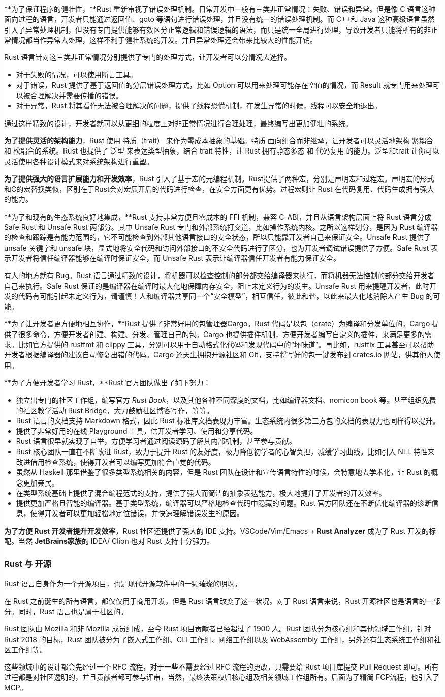 **为了保证程序的健壮性，**Rust 重新审视了错误处理机制。日常开发中一般有三类非正常情况：失败、错误和异常。但是像 C 语言这种面向过程的语言，开发者只能通过返回值、goto 等语句进行错误处理，并且没有统一的错误处理机制。而 C++和 Java 这种高级语言虽然引入了异常处理机制，但没有专门提供能够有效区分正常逻辑和错误逻辑的语法，而只是统一全局进行处理，导致开发者只能将所有的非正常情况都当作异常去处理，这样不利于健壮系统的开发。并且异常处理还会带来比较大的性能开销。

Rust 语言针对这三类非正常情况分别提供了专门的处理方式，让开发者可以分情况去选择。

- 对于失败的情况，可以使用断言工具。
- 对于错误，Rust 提供了基于返回值的分层错误处理方式，比如 Option 可以用来处理可能存在空值的情况，而 Result 就专门用来处理可以被合理解决并需要传播的错误。
- 对于异常，Rust 将其看作无法被合理解决的问题，提供了线程恐慌机制，在发生异常的时候，线程可以安全地退出。

通过这样精致的设计，开发者就可以从更细的粒度上对非正常情况进行合理处理，最终编写出更加健壮的系统。

**为了提供灵活的架构能力**，Rust 使用 特质（trait） 来作为零成本抽象的基础。特质 面向组合而非继承，让开发者可以灵活地架构 紧耦合 和 松耦合的系统。Rust 也提供了 泛型 来表达类型抽象，结合 trait 特性，让 Rust 拥有静态多态 和 代码复用 的能力。泛型和trait 让你可以灵活使用各种设计模式来对系统架构进行重塑。

**为了提供强大的语言扩展能力和开发效率**，Rust 引入了基于宏的元编程机制。Rust提供了两种宏，分别是声明宏和过程宏。声明宏的形式和C的宏替换类似，区别在于Rust会对宏展开后的代码进行检查，在安全方面更有优势。过程宏则让 Rust 在代码复用、代码生成拥有强大的能力。

**为了和现有的生态系统良好地集成，**Rust 支持非常方便且零成本的 FFI 机制，兼容 C-ABI，并且从语言架构层面上将 Rust 语言分成 Safe Rust 和 Unsafe Rust 两部分。其中 Unsafe Rust 专门和外部系统打交道，比如操作系统内核。之所以这样划分，是因为 Rust 编译器的检查和跟踪是有能力范围的，它不可能检查到外部其他语言接口的安全状态，所以只能靠开发者自己来保证安全。Unsafe Rust 提供了 unsafe 关键字和 unsafe 块，显式地将安全代码和访问外部接口的不安全代码进行了区分，也为开发者调试错误提供了方便。Safe Rust 表示开发者将信任编译器能够在编译时保证安全，而 Unsafe Rust 表示让编译器信任开发者有能力保证安全。

有人的地方就有 Bug。Rust 语言通过精致的设计，将机器可以检查控制的部分都交给编译器来执行，而将机器无法控制的部分交给开发者自己来执行。Safe Rust 保证的是编译器在编译时最大化地保障内存安全，阻止未定义行为的发生。Unsafe Rust 用来提醒开发者，此时开发的代码有可能引起未定义行为，请谨慎！人和编译器共享同一个“安全模型”，相互信任，彼此和谐，以此来最大化地消除人产生 Bug 的可能。

**为了让开发者更方便地相互协作，**Rust 提供了非常好用的包管理器[Cargo](https://doc.rust-lang.org/cargo/guide/index.html)。Rust 代码是以包（crate）为编译和分发单位的，Cargo 提供了很多命令，方便开发者创建、构建、分发、管理自己的包。Cargo 也提供插件机制，方便开发者编写自定义的插件，来满足更多的需求。比如官方提供的 rustfmt 和 clippy 工具，分别可以用于自动格式化代码和发现代码中的“坏味道”。再比如，rustfix 工具甚至可以帮助开发者根据编译器的建议自动修复出错的代码。Cargo 还天生拥抱开源社区和 Git，支持将写好的包一键发布到 crates.io 网站，供其他人使用。

**为了方便开发者学习 Rust，**Rust 官方团队做出了如下努力：

- 独立出专门的社区工作组，编写官方 *Rust Book*，以及其他各种不同深度的文档，比如编译器文档、nomicon book 等。甚至组织免费的社区教学活动 Rust Bridge，大力鼓励社区博客写作，等等。
- Rust 语言的文档支持 Markdown 格式，因此 Rust 标准库文档表现力丰富。生态系统内很多第三方包的文档的表现力也同样得以提升。
- 提供了非常好用的在线 Playground 工具，供开发者学习、使用和分享代码。
- Rust 语言很早就实现了自举，方便学习者通过阅读源码了解其内部机制，甚至参与贡献。
- Rust 核心团队一直在不断改进 Rust，致力于提升 Rust 的友好度，极力降低初学者的心智负担，减缓学习曲线。比如引入 NLL 特性来改进借用检查系统，使得开发者可以编写更加符合直觉的代码。
- 虽然从 Haskell 那里借鉴了很多类型系统相关的内容，但是 Rust 团队在设计和宣传语言特性的时候，会特意地去学术化，让 Rust 的概念更加亲民。
- 在类型系统基础上提供了混合编程范式的支持，提供了强大而简洁的抽象表达能力，极大地提升了开发者的开发效率。
- 提供更加严格且智能的编译器。基于类型系统，编译器可以严格地检查代码中隐藏的问题。Rust 官方团队还在不断优化编译器的诊断信息，使得开发者可以更加轻松地定位错误，并快速理解错误发生的原因。

**为了方便 Rust 开发者提升开发效率**，Rust 社区还提供了强大的 IDE 支持。VSCode/Vim/Emacs + **Rust Analyzer** 成为了 Rust 开发的标配。当然 **JetBrains家族**的 IDEA/ Clion  也对 Rust 支持十分强力。

###  Rust 与 开源

Rust 语言自身作为一个开源项目，也是现代开源软件中的一颗璀璨的明珠。

在 Rust 之前诞生的所有语言，都仅仅用于商用开发，但是 Rust 语言改变了这一状况。对于 Rust 语言来说，Rust 开源社区也是语言的一部分。同时，Rust 语言也是属于社区的。

Rust 团队由 Mozilla 和非 Mozilla 成员组成，至今 Rust 项目贡献者已经超过了 1900 人。Rust 团队分为核心组和其他领域工作组，针对 Rust 2018 的目标，Rust 团队被分为了嵌入式工作组、CLI 工作组、网络工作组以及 WebAssembly 工作组，另外还有生态系统工作组和社区工作组等。

这些领域中的设计都会先经过一个 RFC 流程，对于一些不需要经过 RFC 流程的更改，只需要给 Rust 项目库提交 Pull Request 即可。所有过程都是对社区透明的，并且贡献者都可参与评审，当然，最终决策权归核心组及相关领域工作组所有。后面为了精简 FCP流程，也引入了 MCP。
